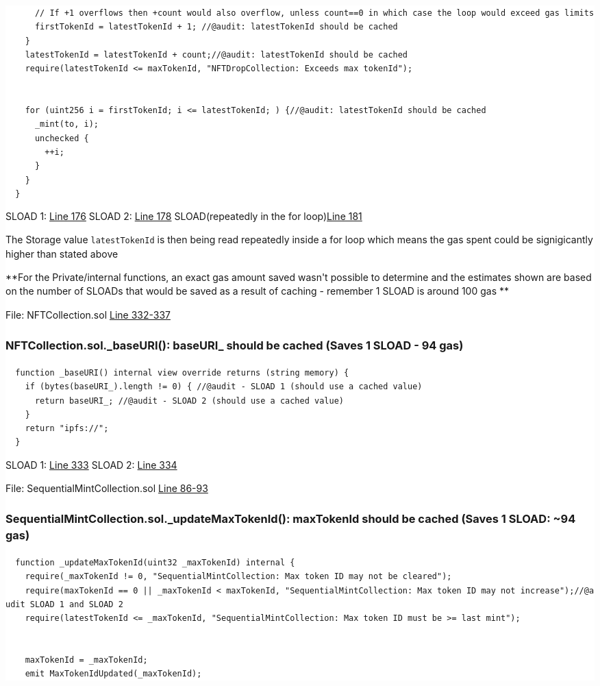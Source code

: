 ```solidity
      // If +1 overflows then +count would also overflow, unless count==0 in which case the loop would exceed gas limits
      firstTokenId = latestTokenId + 1; //@audit: latestTokenId should be cached
    }
    latestTokenId = latestTokenId + count;//@audit: latestTokenId should be cached
    require(latestTokenId <= maxTokenId, "NFTDropCollection: Exceeds max tokenId");


    for (uint256 i = firstTokenId; i <= latestTokenId; ) {//@audit: latestTokenId should be cached
      _mint(to, i);
      unchecked {
        ++i;
      }
    }
  }
```
SLOAD 1: [Line 176](https://github.com/code-423n4/2022-08-foundation/blob/792e00df429b0df9ee5d909a0a5a6e72bd07cf79/contracts/NFTDropCollection.sol#L176)
SLOAD 2: [Line 178](https://github.com/code-423n4/2022-08-foundation/blob/792e00df429b0df9ee5d909a0a5a6e72bd07cf79/contracts/NFTDropCollection.sol#L178)
SLOAD(repeatedly in the for loop)[Line 181](https://github.com/code-423n4/2022-08-foundation/blob/792e00df429b0df9ee5d909a0a5a6e72bd07cf79/contracts/NFTDropCollection.sol#L181)

The Storage value `latestTokenId`  is then being read repeatedly inside a for loop which means the gas spent could be signigicantly higher than stated above

**For the Private/internal functions, an exact gas amount saved wasn't possible to determine and the estimates shown are based on the number of SLOADs that would be saved as a result of caching - remember 1 SLOAD is around 100 gas ** 

File: NFTCollection.sol [Line 332-337](https://github.com/code-423n4/2022-08-foundation/blob/792e00df429b0df9ee5d909a0a5a6e72bd07cf79/contracts/NFTCollection.sol#L332-L337)
### NFTCollection.sol.\_baseURI(): baseURI_ should be cached (Saves 1 SLOAD - 94 gas)

```solidity
  function _baseURI() internal view override returns (string memory) {
    if (bytes(baseURI_).length != 0) { //@audit - SLOAD 1 (should use a cached value)
      return baseURI_; //@audit - SLOAD 2 (should use a cached value)
    }
    return "ipfs://";
  }
```
SLOAD 1: [Line 333](https://github.com/code-423n4/2022-08-foundation/blob/792e00df429b0df9ee5d909a0a5a6e72bd07cf79/contracts/NFTCollection.sol#L333)
SLOAD 2: [Line 334](https://github.com/code-423n4/2022-08-foundation/blob/792e00df429b0df9ee5d909a0a5a6e72bd07cf79/contracts/NFTCollection.sol#L334)

File: SequentialMintCollection.sol [Line 86-93](https://github.com/code-423n4/2022-08-foundation/blob/792e00df429b0df9ee5d909a0a5a6e72bd07cf79/contracts/mixins/collections/SequentialMintCollection.sol#L86-L93)
### SequentialMintCollection.sol.\_updateMaxTokenId(): maxTokenId should be cached (Saves  1 SLOAD: ~94 gas)
```solidity
  function _updateMaxTokenId(uint32 _maxTokenId) internal {
    require(_maxTokenId != 0, "SequentialMintCollection: Max token ID may not be cleared");
    require(maxTokenId == 0 || _maxTokenId < maxTokenId, "SequentialMintCollection: Max token ID may not increase");//@audit SLOAD 1 and SLOAD 2 
    require(latestTokenId <= _maxTokenId, "SequentialMintCollection: Max token ID must be >= last mint");


    maxTokenId = _maxTokenId;
    emit MaxTokenIdUpdated(_maxTokenId);
```